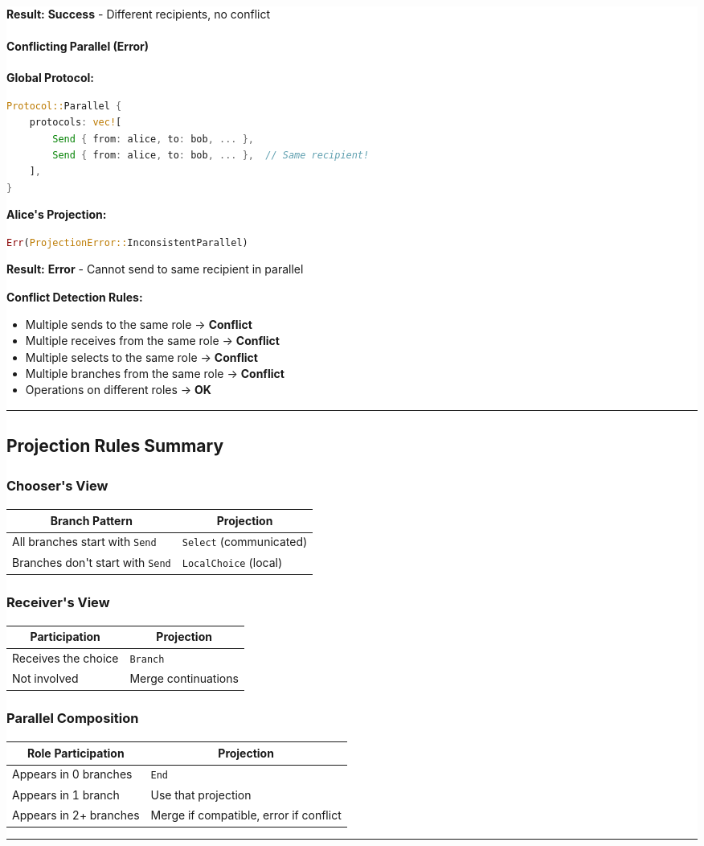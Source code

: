 **Result:** **Success** - Different recipients, no conflict

#### Conflicting Parallel (Error)

**Global Protocol:**
```rust
Protocol::Parallel {
    protocols: vec![
        Send { from: alice, to: bob, ... },
        Send { from: alice, to: bob, ... },  // Same recipient!
    ],
}
```

**Alice's Projection:**
```rust
Err(ProjectionError::InconsistentParallel)
```

**Result:** **Error** - Cannot send to same recipient in parallel

**Conflict Detection Rules:**
- Multiple sends to the same role → **Conflict**
- Multiple receives from the same role → **Conflict**
- Multiple selects to the same role → **Conflict**
- Multiple branches from the same role → **Conflict**
- Operations on different roles → **OK**

---

## Projection Rules Summary

### Chooser's View

| Branch Pattern | Projection |
|----------------|------------|
| All branches start with `Send` | `Select` (communicated) |
| Branches don't start with `Send` | `LocalChoice` (local) |

### Receiver's View

| Participation | Projection |
|---------------|------------|
| Receives the choice | `Branch` |
| Not involved | Merge continuations |

### Parallel Composition

| Role Participation | Projection |
|--------------------|------------|
| Appears in 0 branches | `End` |
| Appears in 1 branch | Use that projection |
| Appears in 2+ branches | Merge if compatible, error if conflict |

---